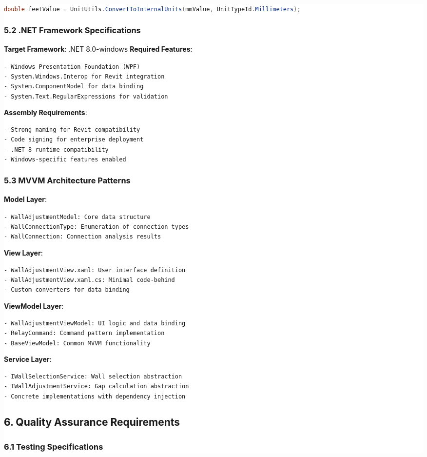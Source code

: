 ```csharp
double feetValue = UnitUtils.ConvertToInternalUnits(mmValue, UnitTypeId.Millimeters);
```

### 5.2 .NET Framework Specifications

**Target Framework**: .NET 8.0-windows
**Required Features**:
```
- Windows Presentation Foundation (WPF)
- System.Windows.Interop for Revit integration
- System.ComponentModel for data binding
- System.Text.RegularExpressions for validation
```

**Assembly Requirements**:
```
- Strong naming for Revit compatibility
- Code signing for enterprise deployment
- .NET 8 runtime compatibility
- Windows-specific features enabled
```

### 5.3 MVVM Architecture Patterns

**Model Layer**:
```
- WallAdjustmentModel: Core data structure
- WallConnectionType: Enumeration of connection types
- WallConnection: Connection analysis results
```

**View Layer**:
```
- WallAdjustmentView.xaml: User interface definition
- WallAdjustmentView.xaml.cs: Minimal code-behind
- Custom converters for data binding
```

**ViewModel Layer**:
```
- WallAdjustmentViewModel: UI logic and data binding
- RelayCommand: Command pattern implementation
- BaseViewModel: Common MVVM functionality
```

**Service Layer**:
```
- IWallSelectionService: Wall selection abstraction
- IWallAdjustmentService: Gap calculation abstraction
- Concrete implementations with dependency injection
```

## 6. Quality Assurance Requirements

### 6.1 Testing Specifications
